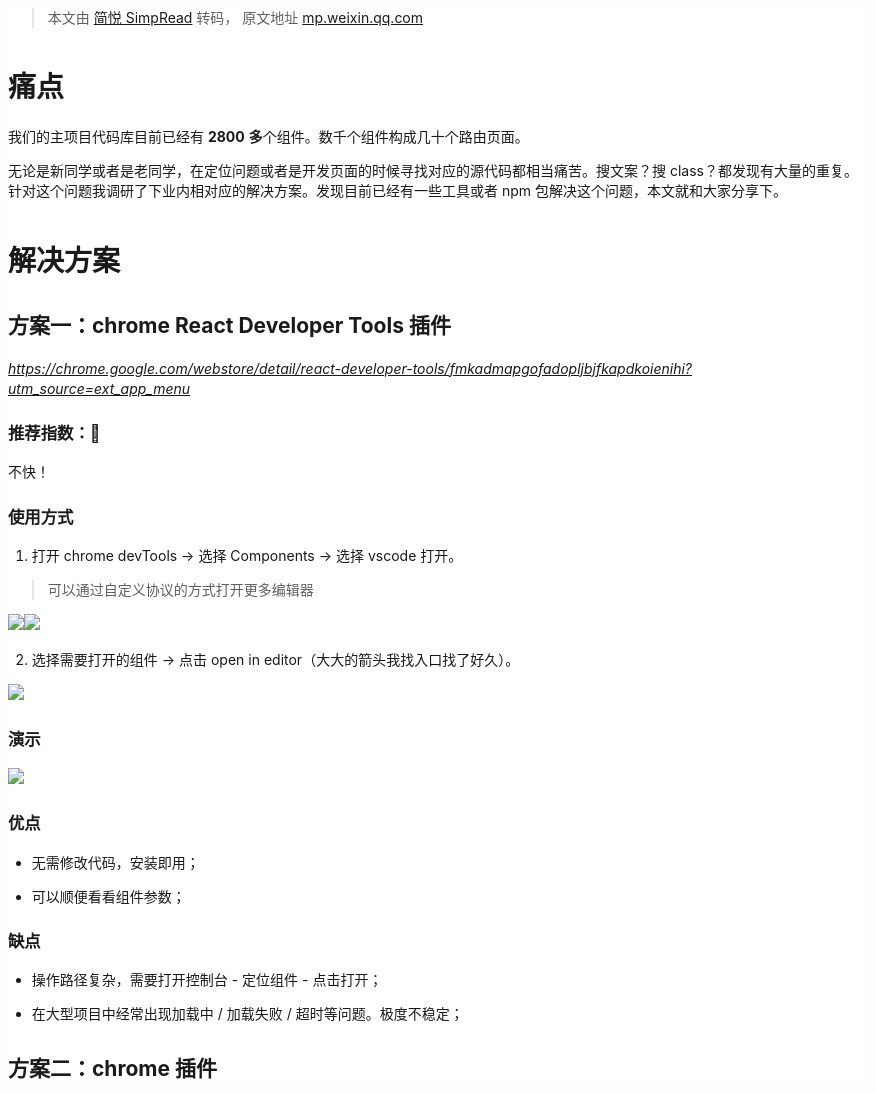 > 本文由 [简悦 SimpRead](http://ksria.com/simpread/) 转码， 原文地址 [mp.weixin.qq.com](https://mp.weixin.qq.com/s/9MCmf_iTYrMXvzBdVcPYow)

痛点
==

我们的主项目代码库目前已经有 **2800** **多**个组件。数千个组件构成几十个路由页面。

无论是新同学或者是老同学，在定位问题或者是开发页面的时候寻找对应的源代码都相当痛苦。搜文案？搜 class？都发现有大量的重复。针对这个问题我调研了下业内相对应的解决方案。发现目前已经有一些工具或者 npm 包解决这个问题，本文就和大家分享下。

解决方案
====

方案一：chrome React Developer Tools 插件
-----------------------------------

_https://chrome.google.com/webstore/detail/react-developer-tools/fmkadmapgofadopljbjfkapdkoienihi?utm_source=ext_app_menu_

### 推荐指数：🌟

不快！

### 使用方式

1.  打开 chrome devTools -> 选择 Components -> 选择 vscode 打开。
    

> 可以通过自定义协议的方式打开更多编辑器

![](https://mmbiz.qpic.cn/mmbiz_png/lP9iauFI73z8ytxxicGTr1a5UlpPiaVYLq85a6yVHIjHexePMtsTQ50OWZjQbeDFG4144K3z7r1EibOM1zziarzCoAw/640?wx_fmt=png&from=appmsg)![](https://mmbiz.qpic.cn/mmbiz_png/lP9iauFI73z8ytxxicGTr1a5UlpPiaVYLq82uABrMoBJ48jyOhFe6NQEupZTiaVzHf65a6VlicntFnWjP1XNgmTj2Uw/640?wx_fmt=png&from=appmsg)

2.  选择需要打开的组件 -> 点击 open in editor（大大的箭头我找入口找了好久）。
    

![](https://mmbiz.qpic.cn/mmbiz_png/lP9iauFI73z8ytxxicGTr1a5UlpPiaVYLq8nIr4AGLb6uicbVUibf6BNlWEBKcCEgsXlt8zWcP8wCNNzEZGw3tylBSA/640?wx_fmt=png&from=appmsg)

### 演示

![](https://mmbiz.qpic.cn/mmbiz_gif/lP9iauFI73z8ytxxicGTr1a5UlpPiaVYLq8fiaJmic2vQ1m2TEyPh7KG9X38JODfZmeNXy42lBWLkNQMJoia3320jQFA/640?wx_fmt=gif&from=appmsg)

### 优点

*   无需修改代码，安装即用；
    
*   可以顺便看看组件参数；
    

### 缺点

*   操作路径复杂，需要打开控制台 - 定位组件 - 点击打开；
    
*   在大型项目中经常出现加载中 / 加载失败 / 超时等问题。极度不稳定；
    

方案二：chrome 插件
-------------

